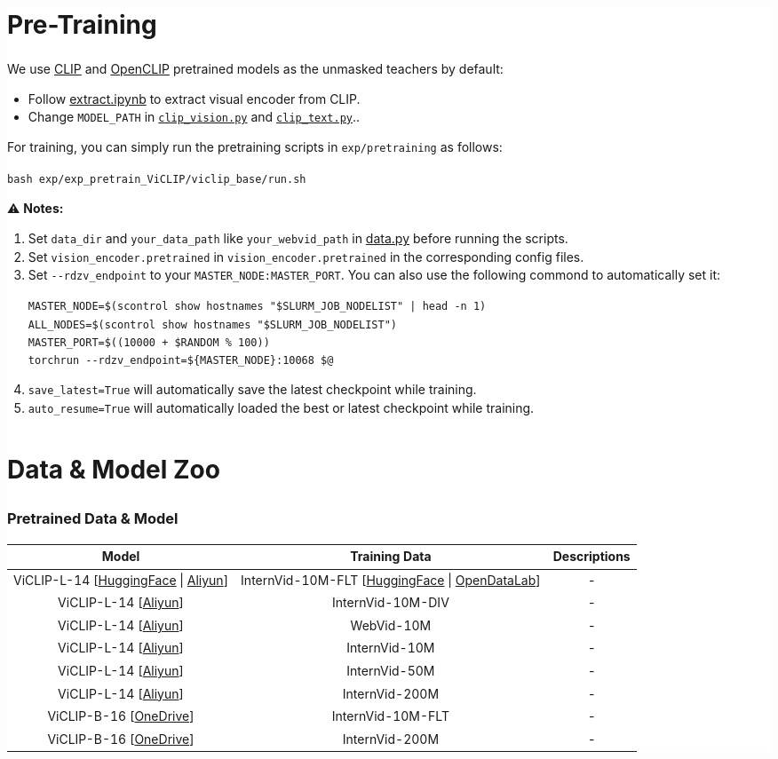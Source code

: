# Pre-Training

We use [CLIP](https://github.com/openai/CLIP) and [OpenCLIP](https://github.com/mlfoundations/open_clip) pretrained models as the unmasked teachers by default:
- Follow [extract.ipynb](preprocess/extract_hfclip.ipynb) to extract visual encoder from CLIP.
- Change `MODEL_PATH` in [`clip_vision.py`](models/backbones/clip/clip_vision.py) and [`clip_text.py`](models/backbones/clip/clip_text.py)..

For training, you can simply run the pretraining scripts in `exp/pretraining` as follows:
```shell
bash exp/exp_pretrain_ViCLIP/viclip_base/run.sh
```

:warning: **Notes:**
1. Set `data_dir` and `your_data_path` like `your_webvid_path` in [data.py](./configs/data.py) before running the scripts.
2. Set `vision_encoder.pretrained` in `vision_encoder.pretrained` in the corresponding config files.
3. Set `--rdzv_endpoint` to your `MASTER_NODE:MASTER_PORT`. You can also use the following commond to automatically set it:
    ```shell
    MASTER_NODE=$(scontrol show hostnames "$SLURM_JOB_NODELIST" | head -n 1)
    ALL_NODES=$(scontrol show hostnames "$SLURM_JOB_NODELIST")
    MASTER_PORT=$((10000 + $RANDOM % 100))
    torchrun --rdzv_endpoint=${MASTER_NODE}:10068 $@
    ```
4. `save_latest=True` will automatically save the latest checkpoint while training.
5. `auto_resume=True` will automatically loaded the best or latest checkpoint while training.


# Data & Model Zoo

### Pretrained Data & Model
<div>

|      Model      |   Training Data   |                                               Descriptions                                                |
| :-----------------: | :----------------------: | :---------------------------------------------------------------------------------------------------: |
| ViCLIP-L-14 \[[HuggingFace](https://huggingface.co/OpenGVLab/ViCLIP) \| [Aliyun](https://pjlab-gvm-data.oss-cn-shanghai.aliyuncs.com/internvideo/viclip/ViClip-InternVid-10M-FLT.pth)\] | InternVid-10M-FLT \[[HuggingFace](https://huggingface.co/datasets/OpenGVLab/InternVid) \| [OpenDataLab](https://opendatalab.com/shepshep/InternVid)\] |   - |
| ViCLIP-L-14 \[[Aliyun](https://pjlab-gvm-data.oss-cn-shanghai.aliyuncs.com/internvideo/viclip/ViCLIP-L_InternVid-DIV-10M.pth)\] | InternVid-10M-DIV  |   - |
| ViCLIP-L-14 \[[Aliyun](https://pjlab-gvm-data.oss-cn-shanghai.aliyuncs.com/internvideo/viclip/ViCLIP-L_WebVid-10M.pth)\] | WebVid-10M  |   - |
| ViCLIP-L-14 \[[Aliyun](https://pjlab-gvm-data.oss-cn-shanghai.aliyuncs.com/internvideo/viclip/ViCLIP-L_InternVid-10M.pth)\] | InternVid-10M  |   - |
| ViCLIP-L-14 \[[Aliyun](https://pjlab-gvm-data.oss-cn-shanghai.aliyuncs.com/internvideo/viclip/ViCLIP-L_InternVid-50M.pth)\] | InternVid-50M  |   - |
| ViCLIP-L-14 \[[Aliyun](https://pjlab-gvm-data.oss-cn-shanghai.aliyuncs.com/internvideo/viclip/ViCLIP-L_InternVid-200M.pth)\] | InternVid-200M  |   - |
| ViCLIP-B-16 \[[OneDrive](https://pjlab-my.sharepoint.cn/:u:/g/personal/wangyi_pjlab_org_cn/EY6ac22ZVzJLm1-wm_9gPaMBm5MFg36GKTxlkwTemgmKzQ?e=mH6u6A)\] | InternVid-10M-FLT  |   - |
| ViCLIP-B-16 \[[OneDrive](https://pjlab-my.sharepoint.cn/:u:/g/personal/wangyi_pjlab_org_cn/EVGBg6kq4M1MjbeSdqiXsaMBaBduhR7CQCT11JR4edmZ8Q?e=ILtTfM)\] | InternVid-200M  |   - |
</div>

